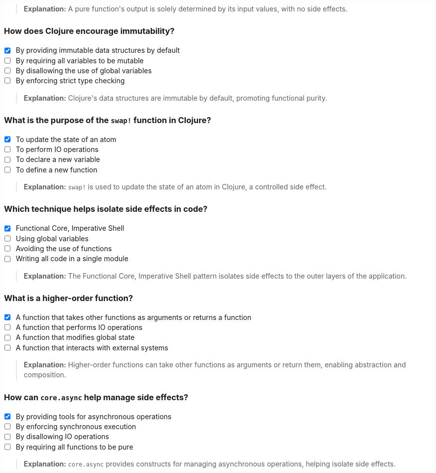> **Explanation:** A pure function's output is solely determined by its input values, with no side effects.


### How does Clojure encourage immutability?

- [x] By providing immutable data structures by default
- [ ] By requiring all variables to be mutable
- [ ] By disallowing the use of global variables
- [ ] By enforcing strict type checking

> **Explanation:** Clojure's data structures are immutable by default, promoting functional purity.


### What is the purpose of the `swap!` function in Clojure?

- [x] To update the state of an atom
- [ ] To perform IO operations
- [ ] To declare a new variable
- [ ] To define a new function

> **Explanation:** `swap!` is used to update the state of an atom in Clojure, a controlled side effect.


### Which technique helps isolate side effects in code?

- [x] Functional Core, Imperative Shell
- [ ] Using global variables
- [ ] Avoiding the use of functions
- [ ] Writing all code in a single module

> **Explanation:** The Functional Core, Imperative Shell pattern isolates side effects to the outer layers of the application.


### What is a higher-order function?

- [x] A function that takes other functions as arguments or returns a function
- [ ] A function that performs IO operations
- [ ] A function that modifies global state
- [ ] A function that interacts with external systems

> **Explanation:** Higher-order functions can take other functions as arguments or return them, enabling abstraction and composition.


### How can `core.async` help manage side effects?

- [x] By providing tools for asynchronous operations
- [ ] By enforcing synchronous execution
- [ ] By disallowing IO operations
- [ ] By requiring all functions to be pure

> **Explanation:** `core.async` provides constructs for managing asynchronous operations, helping isolate side effects.
